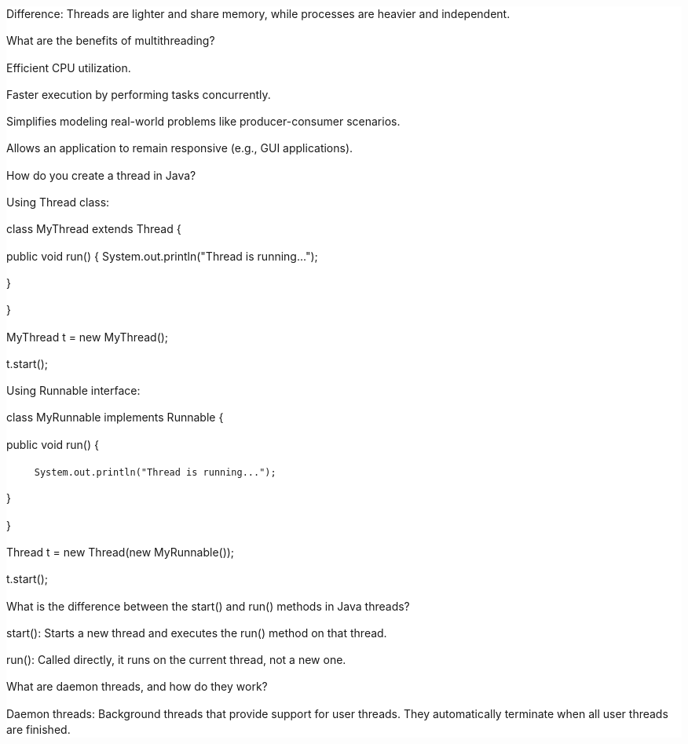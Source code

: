 Difference: Threads are lighter and share memory, while processes are heavier and independent. 

What are the benefits of multithreading? 

Efficient CPU utilization. 

Faster execution by performing tasks concurrently. 

Simplifies modeling real-world problems like producer-consumer scenarios. 

Allows an application to remain responsive (e.g., GUI applications). 

How do you create a thread in Java? 

Using Thread class: 

 

class MyThread extends Thread { 

 
public void run() { 
      System.out.println("Thread is running..."); 

 
} 
 

} 

 
MyThread t = new MyThread(); 

 
t.start(); 
 

Using Runnable interface: 

class MyRunnable implements Runnable { 
 

  public void run() { 
 

         System.out.println("Thread is running..."); 
 

  } 

 
} 
 

Thread t = new Thread(new MyRunnable()); 

 
t.start(); 
 

What is the difference between the start() and run() methods in Java threads? 

start(): Starts a new thread and executes the run() method on that thread. 

run(): Called directly, it runs on the current thread, not a new one. 

What are daemon threads, and how do they work? 

Daemon threads: Background threads that provide support for user threads. They automatically terminate when all user threads are finished. 
